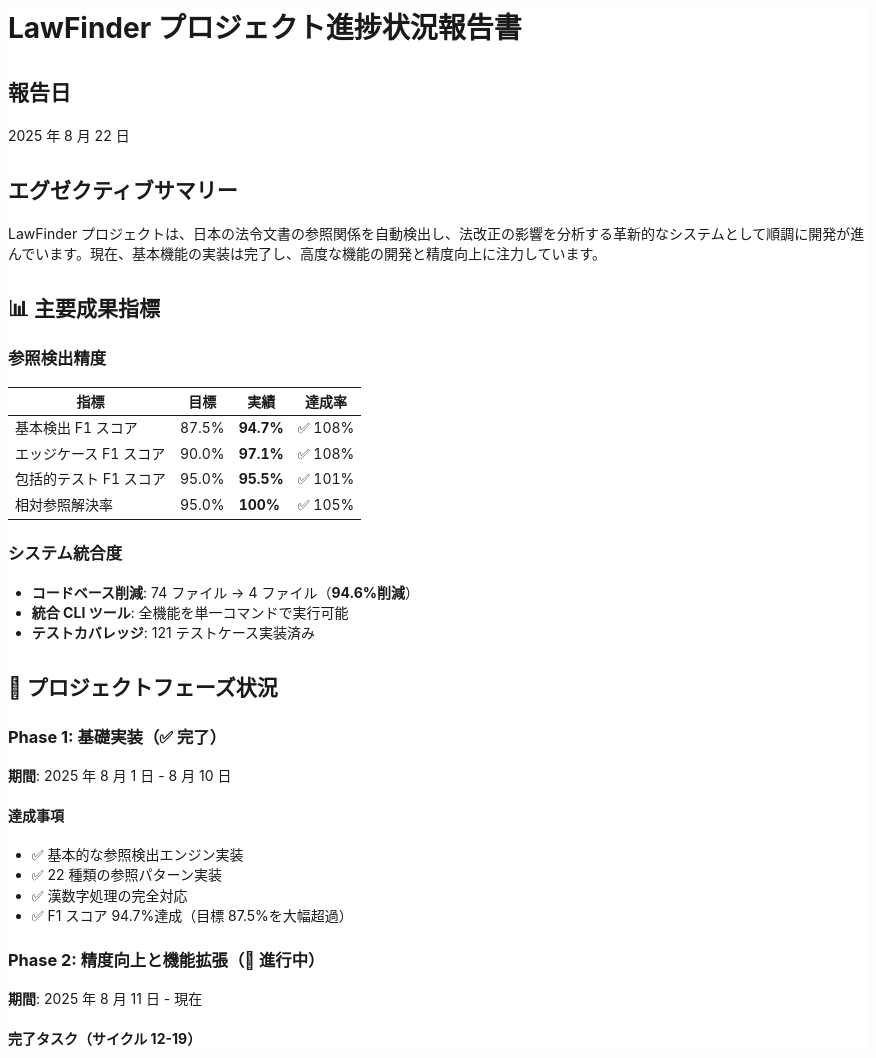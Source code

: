# LawFinder プロジェクト進捗状況報告書

## 報告日

2025 年 8 月 22 日

## エグゼクティブサマリー

LawFinder プロジェクトは、日本の法令文書の参照関係を自動検出し、法改正の影響を分析する革新的なシステムとして順調に開発が進んでいます。現在、基本機能の実装は完了し、高度な機能の開発と精度向上に注力しています。

## 📊 主要成果指標

### 参照検出精度

| 指標                   | 目標  | 実績      | 達成率  |
| ---------------------- | ----- | --------- | ------- |
| 基本検出 F1 スコア     | 87.5% | **94.7%** | ✅ 108% |
| エッジケース F1 スコア | 90.0% | **97.1%** | ✅ 108% |
| 包括的テスト F1 スコア | 95.0% | **95.5%** | ✅ 101% |
| 相対参照解決率         | 95.0% | **100%**  | ✅ 105% |

### システム統合度

- **コードベース削減**: 74 ファイル → 4 ファイル（**94.6%削減**）
- **統合 CLI ツール**: 全機能を単一コマンドで実行可能
- **テストカバレッジ**: 121 テストケース実装済み

## 🎯 プロジェクトフェーズ状況

### Phase 1: 基礎実装（✅ 完了）

**期間**: 2025 年 8 月 1 日 - 8 月 10 日

#### 達成事項

- ✅ 基本的な参照検出エンジン実装
- ✅ 22 種類の参照パターン実装
- ✅ 漢数字処理の完全対応
- ✅ F1 スコア 94.7%達成（目標 87.5%を大幅超過）

### Phase 2: 精度向上と機能拡張（🔄 進行中）

**期間**: 2025 年 8 月 11 日 - 現在

#### 完了タスク（サイクル 12-19）
